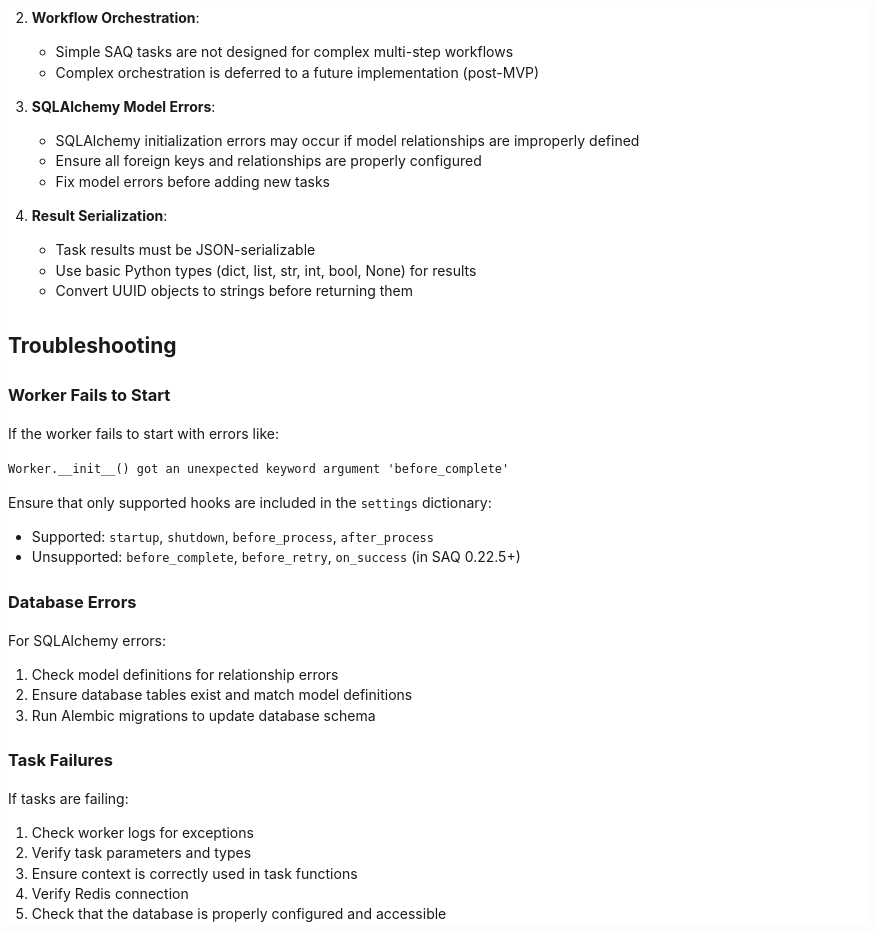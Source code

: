 2. **Workflow Orchestration**:
   - Simple SAQ tasks are not designed for complex multi-step workflows
   - Complex orchestration is deferred to a future implementation (post-MVP)

3. **SQLAlchemy Model Errors**:
   - SQLAlchemy initialization errors may occur if model relationships are improperly defined
   - Ensure all foreign keys and relationships are properly configured
   - Fix model errors before adding new tasks

4. **Result Serialization**:
   - Task results must be JSON-serializable
   - Use basic Python types (dict, list, str, int, bool, None) for results
   - Convert UUID objects to strings before returning them

## Troubleshooting

### Worker Fails to Start

If the worker fails to start with errors like:

```
Worker.__init__() got an unexpected keyword argument 'before_complete'
```

Ensure that only supported hooks are included in the `settings` dictionary:
- Supported: `startup`, `shutdown`, `before_process`, `after_process`
- Unsupported: `before_complete`, `before_retry`, `on_success` (in SAQ 0.22.5+)

### Database Errors

For SQLAlchemy errors:

1. Check model definitions for relationship errors
2. Ensure database tables exist and match model definitions
3. Run Alembic migrations to update database schema

### Task Failures

If tasks are failing:

1. Check worker logs for exceptions
2. Verify task parameters and types
3. Ensure context is correctly used in task functions
4. Verify Redis connection
5. Check that the database is properly configured and accessible
